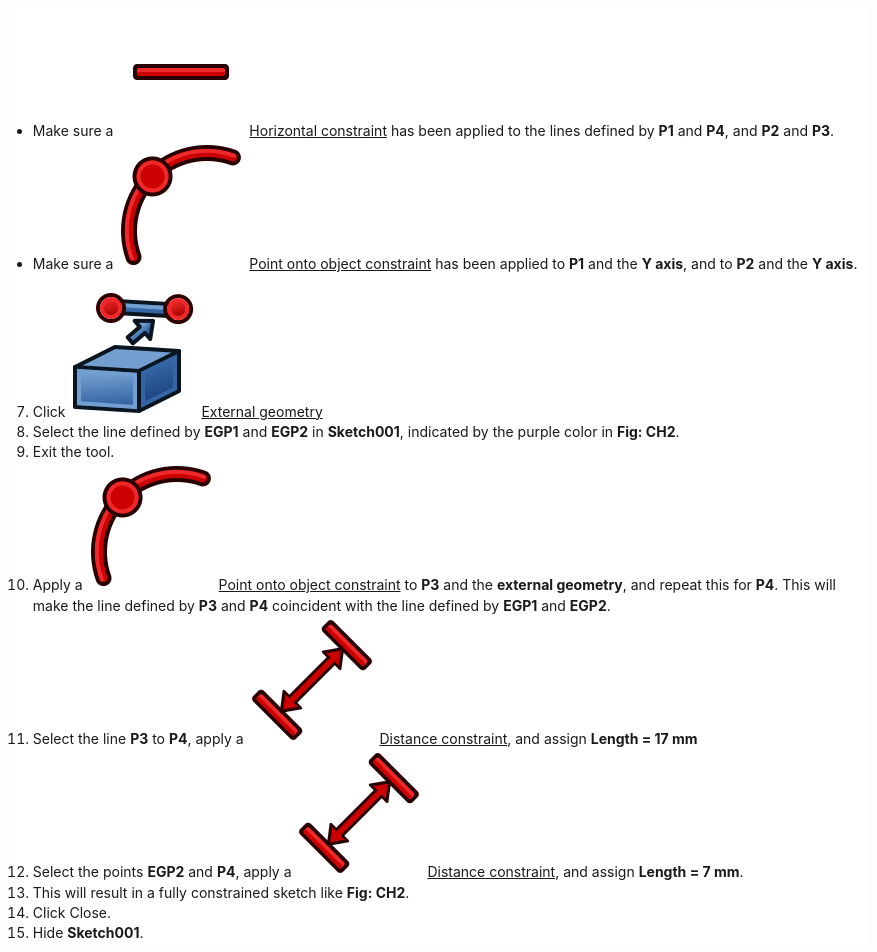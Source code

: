    - Make sure a ![](/src/assets/images/Sketcher_ConstrainHorizontal.svg) [Horizontal constraint](/Sketcher_ConstrainHorizontal "Sketcher ConstrainHorizontal") has been applied to the lines defined by **P1** and **P4**, and **P2** and **P3**.
   - Make sure a ![](/src/assets/images/Sketcher_ConstrainPointOnObject.svg) [Point onto object constraint](/Sketcher_ConstrainPointOnObject "Sketcher ConstrainPointOnObject") has been applied to **P1** and the **Y axis**, and to **P2** and the **Y axis**.
7. Click ![](/src/assets/images/Sketcher_External.svg) [External geometry](/Sketcher_External "Sketcher External")
8. Select the line defined by **EGP1** and **EGP2** in **Sketch001**, indicated by the purple color in **Fig: CH2**.
9. Exit the tool.
10. Apply a ![](/src/assets/images/Sketcher_ConstrainPointOnObject.svg) [Point onto object constraint](/Sketcher_ConstrainPointOnObject "Sketcher ConstrainPointOnObject") to **P3** and the **external geometry**, and repeat this for **P4**. This will make the line defined by **P3** and **P4** coincident with the line defined by **EGP1** and **EGP2**.
11. Select the line **P3** to **P4**, apply a ![](/src/assets/images/Sketcher_ConstrainDistance.svg) [Distance constraint](/Sketcher_ConstrainDistance "Sketcher ConstrainDistance"), and assign **Length = 17 mm**
12. Select the points **EGP2** and **P4**, apply a ![](/src/assets/images/Sketcher_ConstrainDistance.svg) [Distance constraint](/Sketcher_ConstrainDistance "Sketcher ConstrainDistance"), and assign **Length = 7 mm**.
13. This will result in a fully constrained sketch like **Fig: CH2**.
14. Click Close.
15. Hide **Sketch001**.
